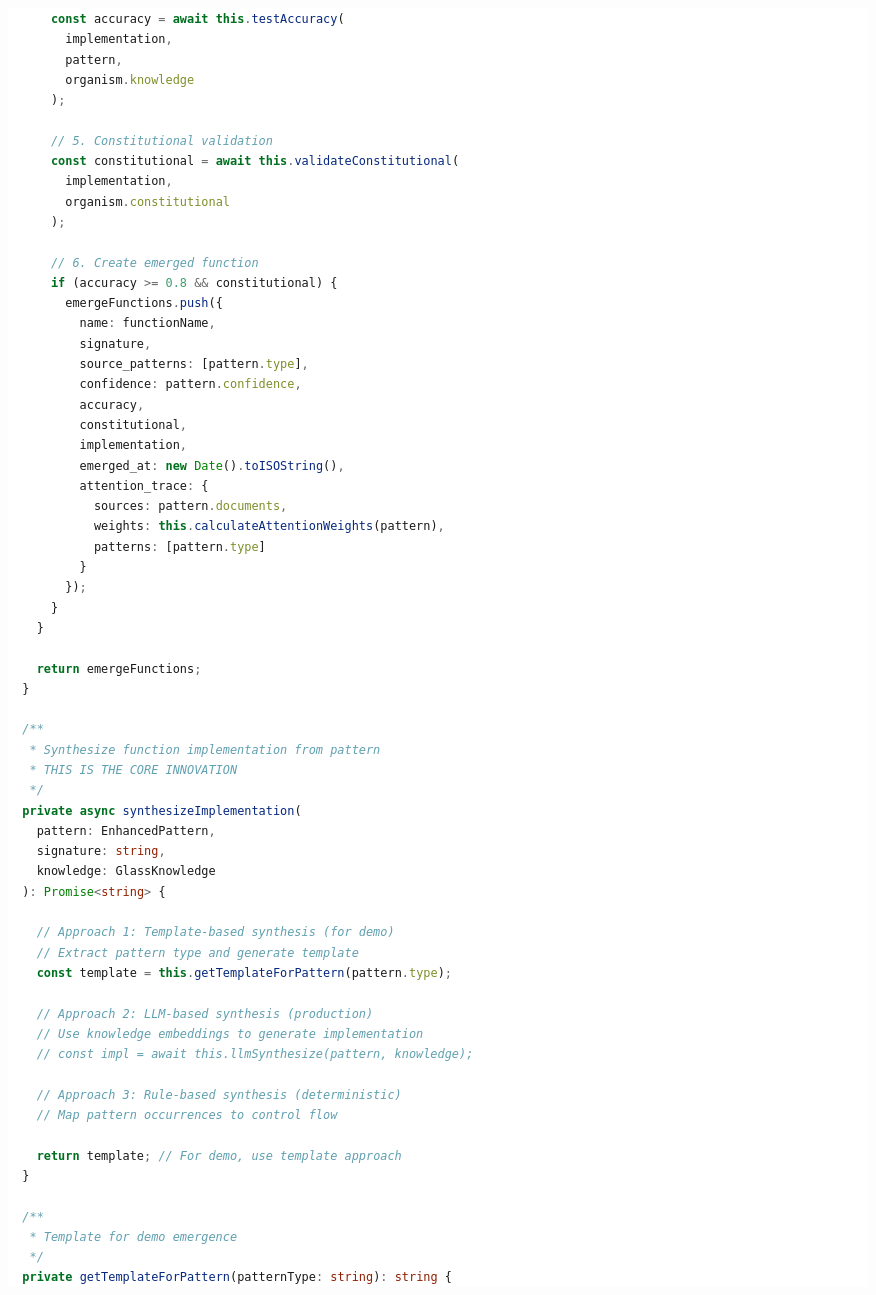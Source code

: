 ```typescript
      const accuracy = await this.testAccuracy(
        implementation,
        pattern,
        organism.knowledge
      );

      // 5. Constitutional validation
      const constitutional = await this.validateConstitutional(
        implementation,
        organism.constitutional
      );

      // 6. Create emerged function
      if (accuracy >= 0.8 && constitutional) {
        emergeFunctions.push({
          name: functionName,
          signature,
          source_patterns: [pattern.type],
          confidence: pattern.confidence,
          accuracy,
          constitutional,
          implementation,
          emerged_at: new Date().toISOString(),
          attention_trace: {
            sources: pattern.documents,
            weights: this.calculateAttentionWeights(pattern),
            patterns: [pattern.type]
          }
        });
      }
    }

    return emergeFunctions;
  }

  /**
   * Synthesize function implementation from pattern
   * THIS IS THE CORE INNOVATION
   */
  private async synthesizeImplementation(
    pattern: EnhancedPattern,
    signature: string,
    knowledge: GlassKnowledge
  ): Promise<string> {

    // Approach 1: Template-based synthesis (for demo)
    // Extract pattern type and generate template
    const template = this.getTemplateForPattern(pattern.type);

    // Approach 2: LLM-based synthesis (production)
    // Use knowledge embeddings to generate implementation
    // const impl = await this.llmSynthesize(pattern, knowledge);

    // Approach 3: Rule-based synthesis (deterministic)
    // Map pattern occurrences to control flow

    return template; // For demo, use template approach
  }

  /**
   * Template for demo emergence
   */
  private getTemplateForPattern(patternType: string): string {
```